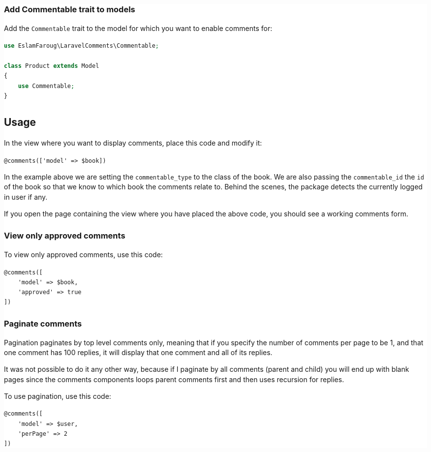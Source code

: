 
### Add Commentable trait to models

Add the `Commentable` trait to the model for which you want to enable comments for:

```php
use EslamFaroug\LaravelComments\Commentable;

class Product extends Model
{
    use Commentable;
}
```


## Usage

In the view where you want to display comments, place this code and modify it:

```
@comments(['model' => $book])
```

In the example above we are setting the `commentable_type` to the class of the book. We are also passing the `commentable_id` the `id` of the book so that we know to which book the comments relate to. Behind the scenes, the package detects the currently logged in user if any.

If you open the page containing the view where you have placed the above code, you should see a working comments form.


### View only approved comments

To view only approved comments, use this code:

```
@comments([
    'model' => $book,
    'approved' => true
])
```


### Paginate comments

Pagination paginates by top level comments only, meaning that if you specify the number of comments per page to be 1, and that one comment has 100 replies, it will display that one comment and all of its replies.

It was not possible to do it any other way, because if I paginate by all comments (parent and child) you will end up with blank pages since the comments components loops parent comments first and then uses recursion for replies.

To use pagination, use this code:

```
@comments([
    'model' => $user,
    'perPage' => 2
])
```

